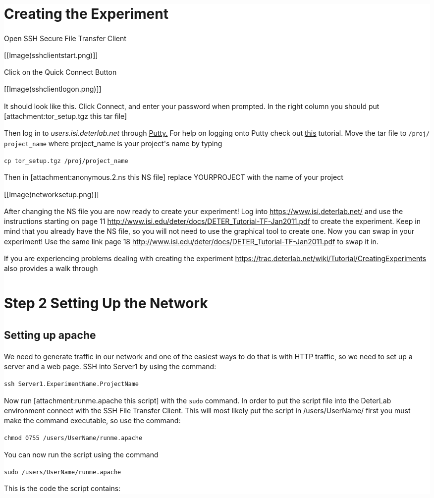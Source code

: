 # Creating the Experiment

Open SSH Secure File Transfer Client

[[Image(sshclientstart.png)]]

Click on the Quick Connect Button

[[Image(sshclientlogon.png)]]

It should look like this. Click Connect, and enter your password when prompted.  In the right column you should put [attachment:tor_setup.tgz this tar file]


Then log in to *users.isi.deterlab.net* through [Putty.](http://www.chiark.greenend.org.uk/~sgtatham/putty/) For help on logging onto Putty check out [this](https://trac.deterlab.net/wiki/DETERSSH) tutorial. Move the tar file to `/proj/project_name` where project_name is your project's name by typing 
	
	cp tor_setup.tgz /proj/project_name
	

Then in [attachment:anonymous.2.ns this NS file] replace YOURPROJECT with the name of your project


  [[Image(networksetup.png)]]

After changing the NS file you are now ready to create your experiment! Log into https://www.isi.deterlab.net/ and use the instructions starting on page 11 http://www.isi.edu/deter/docs/DETER_Tutorial-TF-Jan2011.pdf to create the experiment. Keep in mind that you already have the NS file, so you will not need to use the graphical tool to create one.  Now you can swap in your experiment! Use the same link page 18 http://www.isi.edu/deter/docs/DETER_Tutorial-TF-Jan2011.pdf to swap it in.

If you are experiencing problems dealing with creating the experiment https://trac.deterlab.net/wiki/Tutorial/CreatingExperiments also provides a walk through

# Step 2 Setting Up the Network



## Setting up apache
We need to generate traffic in our network and one of the easiest ways to do that is with HTTP traffic, so we need to set up a server and a web page.  SSH into Server1 by using the command:
	
	ssh Server1.ExperimentName.ProjectName
	
Now run [attachment:runme.apache this script] with the `sudo` command. In order to put the script file into the DeterLab environment connect with the SSH File Transfer Client. This will most likely put the script in /users/UserName/ first you must make the command executable, so use the command:
	
	chmod 0755 /users/UserName/runme.apache
	
You can now run the script using the command
	
	sudo /users/UserName/runme.apache
	

This is the code the script contains:
	 